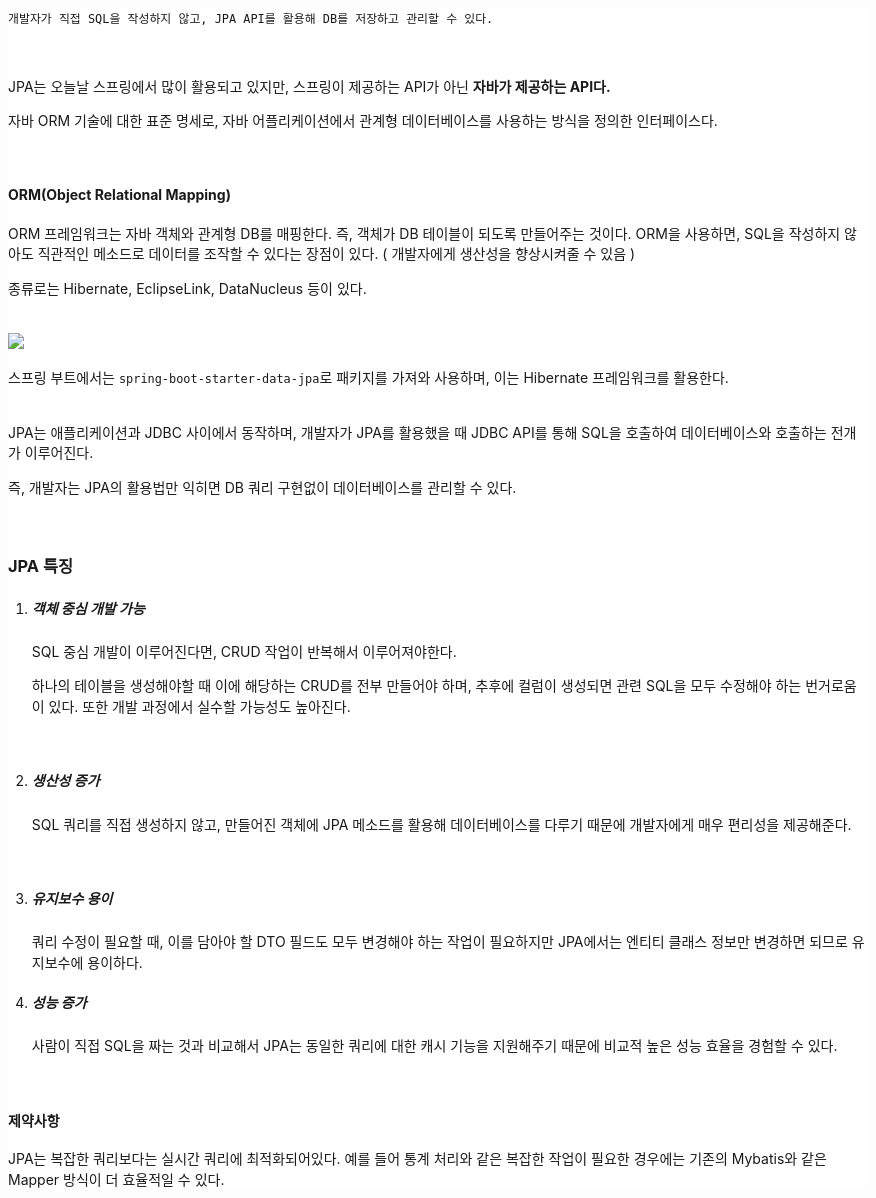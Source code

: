 ```
개발자가 직접 SQL을 작성하지 않고, JPA API를 활용해 DB를 저장하고 관리할 수 있다.
```

<br>

JPA는 오늘날 스프링에서 많이 활용되고 있지만, 스프링이 제공하는 API가 아닌 **자바가 제공하는 API다.**

자바 ORM 기술에 대한 표준 명세로, 자바 어플리케이션에서 관계형 데이터베이스를 사용하는 방식을 정의한 인터페이스다.

<br>

#### ORM(Object Relational Mapping)

ORM 프레임워크는 자바 객체와 관계형 DB를 매핑한다. 즉, 객체가 DB 테이블이 되도록 만들어주는 것이다. ORM을 사용하면, SQL을 작성하지 않아도 직관적인 메소드로 데이터를 조작할 수 있다는 장점이 있다. ( 개발자에게 생산성을 향상시켜줄 수 있음 )

종류로는 Hibernate, EclipseLink, DataNucleus 등이 있다.

<br>

<img src="https://media.vlpt.us/images/modsiw/post/99fef220-9062-4234-95f4-211eafa431d4/image.png">

스프링 부트에서는 `spring-boot-starter-data-jpa`로 패키지를 가져와 사용하며, 이는 Hibernate 프레임워크를 활용한다.

<br> JPA는 애플리케이션과 JDBC 사이에서 동작하며, 개발자가 JPA를 활용했을 때 JDBC API를 통해 SQL을 호출하여 데이터베이스와 호출하는 전개가 이루어진다.

즉, 개발자는 JPA의 활용법만 익히면 DB 쿼리 구현없이 데이터베이스를 관리할 수 있다.

<br>

### JPA 특징

1. ##### 객체 중심 개발 가능

   SQL 중심 개발이 이루어진다면, CRUD 작업이 반복해서 이루어져야한다.

   하나의 테이블을 생성해야할 때 이에 해당하는 CRUD를 전부 만들어야 하며, 추후에 컬럼이 생성되면 관련 SQL을 모두 수정해야 하는 번거로움이 있다. 또한 개발 과정에서 실수할 가능성도 높아진다.

   <br>

2. ##### 생산성 증가

   SQL 쿼리를 직접 생성하지 않고, 만들어진 객체에 JPA 메소드를 활용해 데이터베이스를 다루기 때문에 개발자에게 매우 편리성을 제공해준다.

   <br>

3. ##### 유지보수 용이

   쿼리 수정이 필요할 때, 이를 담아야 할 DTO 필드도 모두 변경해야 하는 작업이 필요하지만 JPA에서는 엔티티 클래스 정보만 변경하면 되므로 유지보수에 용이하다.

4. ##### 성능 증가

   사람이 직접 SQL을 짜는 것과 비교해서 JPA는 동일한 쿼리에 대한 캐시 기능을 지원해주기 때문에 비교적 높은 성능 효율을 경험할 수 있다.

<br>

#### 제약사항

JPA는 복잡한 쿼리보다는 실시간 쿼리에 최적화되어있다. 예를 들어 통계 처리와 같은 복잡한 작업이 필요한 경우에는 기존의 Mybatis와 같은 Mapper 방식이 더 효율적일 수 있다.
